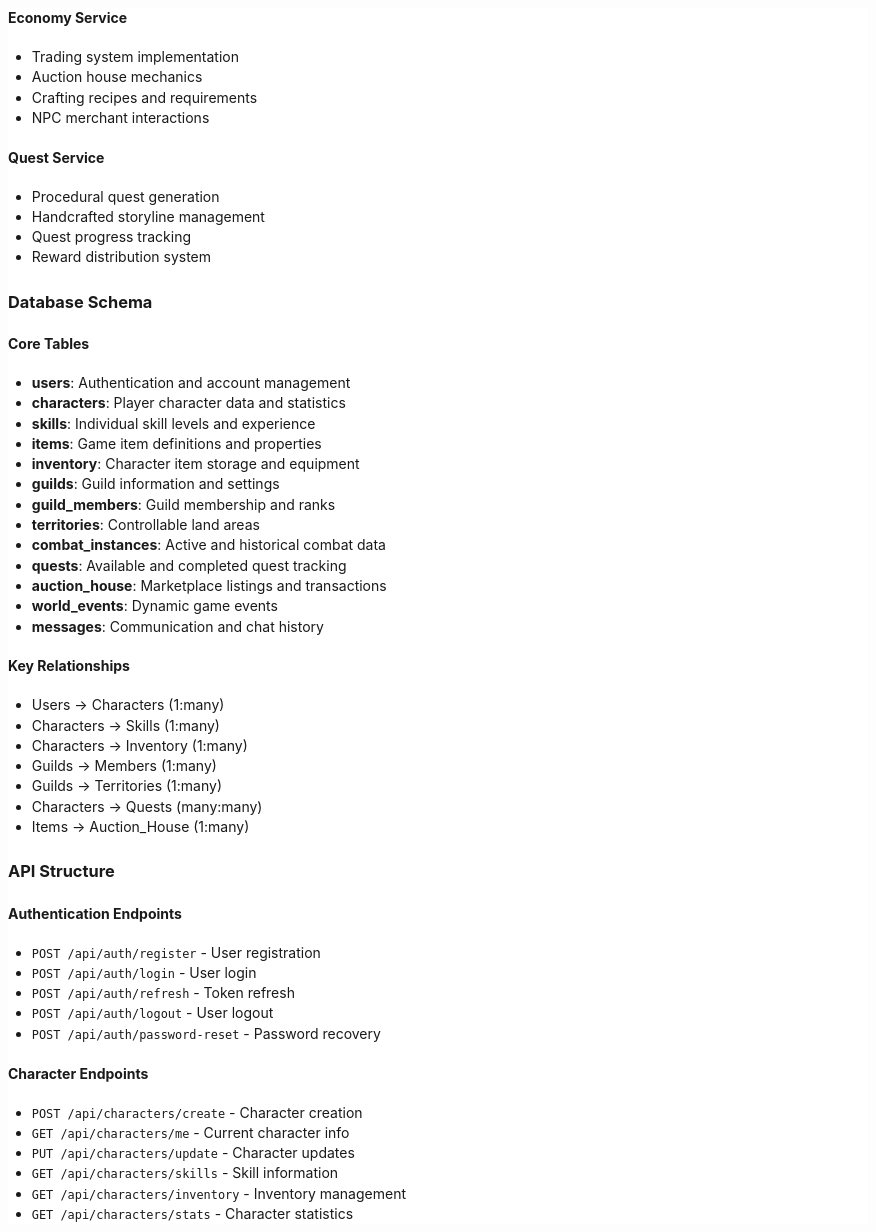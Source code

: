 #### Economy Service
- Trading system implementation
- Auction house mechanics
- Crafting recipes and requirements
- NPC merchant interactions

#### Quest Service
- Procedural quest generation
- Handcrafted storyline management
- Quest progress tracking
- Reward distribution system

### Database Schema

#### Core Tables
- **users**: Authentication and account management
- **characters**: Player character data and statistics
- **skills**: Individual skill levels and experience
- **items**: Game item definitions and properties
- **inventory**: Character item storage and equipment
- **guilds**: Guild information and settings
- **guild_members**: Guild membership and ranks
- **territories**: Controllable land areas
- **combat_instances**: Active and historical combat data
- **quests**: Available and completed quest tracking
- **auction_house**: Marketplace listings and transactions
- **world_events**: Dynamic game events
- **messages**: Communication and chat history

#### Key Relationships
- Users → Characters (1:many)
- Characters → Skills (1:many)
- Characters → Inventory (1:many)
- Guilds → Members (1:many)
- Guilds → Territories (1:many)
- Characters → Quests (many:many)
- Items → Auction_House (1:many)

### API Structure

#### Authentication Endpoints
- `POST /api/auth/register` - User registration
- `POST /api/auth/login` - User login
- `POST /api/auth/refresh` - Token refresh
- `POST /api/auth/logout` - User logout
- `POST /api/auth/password-reset` - Password recovery

#### Character Endpoints
- `POST /api/characters/create` - Character creation
- `GET /api/characters/me` - Current character info
- `PUT /api/characters/update` - Character updates
- `GET /api/characters/skills` - Skill information
- `GET /api/characters/inventory` - Inventory management
- `GET /api/characters/stats` - Character statistics
